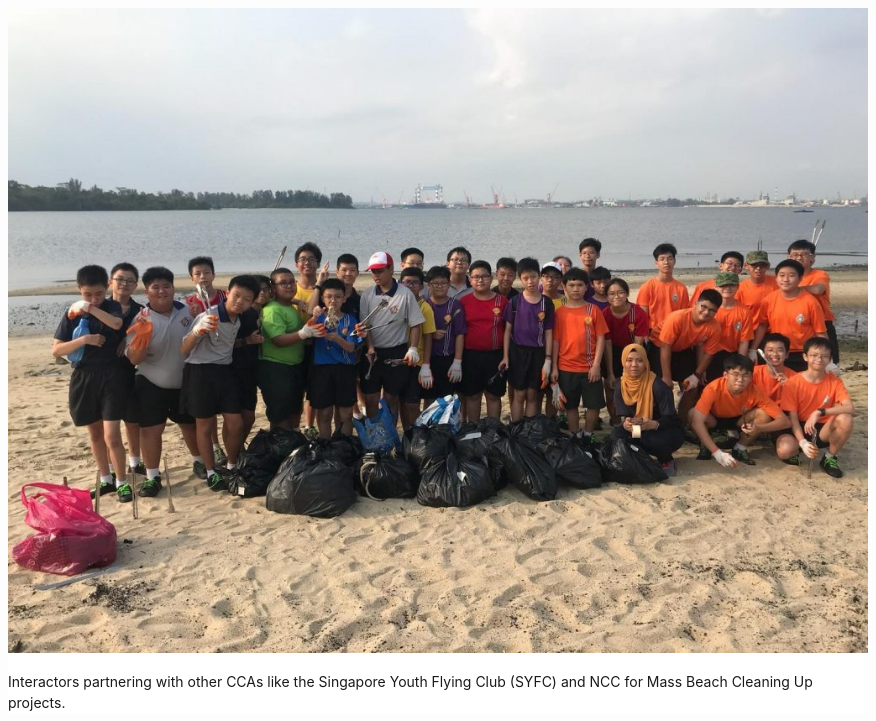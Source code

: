 ![](/images/Our%20Curriculum/CCA/Clubs%20and%20Societies/Interact%20Club/I6.jpg)
 
Interactors partnering with other CCAs like the Singapore Youth Flying Club (SYFC) and NCC for Mass Beach Cleaning Up projects.
